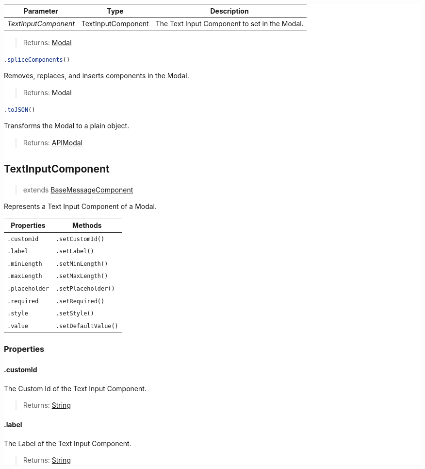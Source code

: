| Parameter |Type|Description|
| ------------ | ------------ |------------ |
|  *TextInputComponent*  |[TextInputComponent](#textinputcomponent)| The Text Input Component to set in the Modal. |

> Returns: [Modal](#modal)

```js
.spliceComponents()
```
Removes, replaces, and inserts components in the Modal.

> Returns: [Modal](#modal)

```js
.toJSON()
```
Transforms the Modal to a plain object.

> Returns: [APIModal](https://discord.com/developers/docs/interactions/message-components#text-inputs)

## TextInputComponent 
> extends [BaseMessageComponent](https://discord.js.org/#/docs/discord.js/stable/class/BaseMessageComponent)

Represents a Text Input Component of a Modal.

| Properties |Methods|
| ------------ | ------------ |
|  `.customId`  | `.setCustomId()` |
|  `.label`  | `.setLabel()` |
|  `.minLength`  | `.setMinLength()` |
|  `.maxLength`  | `.setMaxLength()` |
|  `.placeholder`  | `.setPlaceholder()` |
|  `.required`  | `.setRequired()` |
|  `.style`  | `.setStyle()` |
|  `.value`  | `.setDefaultValue()` |

### Properties

#### .customId
The Custom Id of the Text Input Component.
> Returns: [String](https://developer.mozilla.org/en-US/docs/Web/JavaScript/Reference/Global_Objects/String)

#### .label
The Label of the Text Input Component.
> Returns: [String](https://developer.mozilla.org/en-US/docs/Web/JavaScript/Reference/Global_Objects/String)
